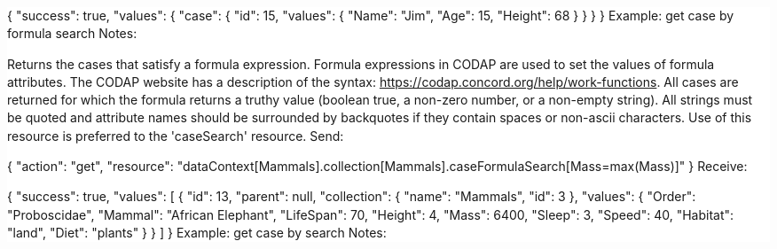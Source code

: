 {
  "success": true,
  "values": {
    "case": {
    "id": 15,
      "values": {
        "Name": "Jim",
        "Age": 15,
        "Height": 68
      }
    }
  }
}
Example: get case by formula search
Notes:

Returns the cases that satisfy a formula expression. Formula expressions in CODAP are used to set the values of formula attributes. The CODAP website has a description of the syntax: https://codap.concord.org/help/work-functions. All cases are returned for which the formula returns a truthy value (boolean true, a non-zero number, or a non-empty string).
All strings must be quoted and attribute names should be surrounded by backquotes if they contain spaces or non-ascii characters.
Use of this resource is preferred to the 'caseSearch' resource.
Send:

{
  "action": "get",
  "resource": "dataContext[Mammals].collection[Mammals].caseFormulaSearch[Mass=max(Mass)]"
}
Receive:

{
  "success": true,
  "values": [
    {
      "id": 13,
      "parent": null,
      "collection": {
        "name": "Mammals",
        "id": 3
      },
      "values": {
        "Order": "Proboscidae",
        "Mammal": "African Elephant",
        "LifeSpan": 70,
        "Height": 4,
        "Mass": 6400,
        "Sleep": 3,
        "Speed": 40,
        "Habitat": "land",
        "Diet": "plants"
      }
    }
  ]
}
Example: get case by search
Notes:
